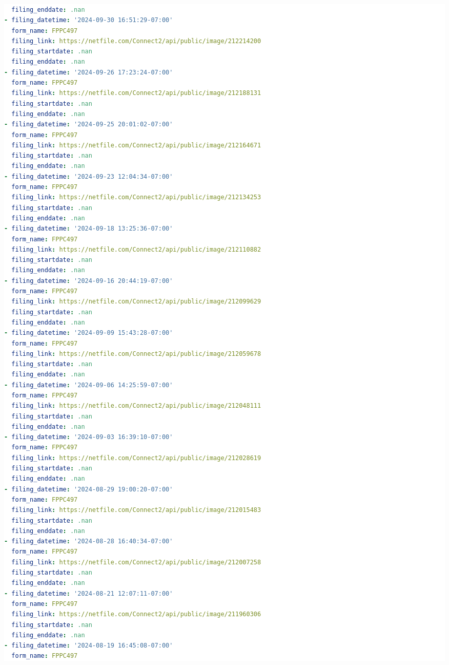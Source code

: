 ```yaml
  filing_enddate: .nan
- filing_datetime: '2024-09-30 16:51:29-07:00'
  form_name: FPPC497
  filing_link: https://netfile.com/Connect2/api/public/image/212214200
  filing_startdate: .nan
  filing_enddate: .nan
- filing_datetime: '2024-09-26 17:23:24-07:00'
  form_name: FPPC497
  filing_link: https://netfile.com/Connect2/api/public/image/212188131
  filing_startdate: .nan
  filing_enddate: .nan
- filing_datetime: '2024-09-25 20:01:02-07:00'
  form_name: FPPC497
  filing_link: https://netfile.com/Connect2/api/public/image/212164671
  filing_startdate: .nan
  filing_enddate: .nan
- filing_datetime: '2024-09-23 12:04:34-07:00'
  form_name: FPPC497
  filing_link: https://netfile.com/Connect2/api/public/image/212134253
  filing_startdate: .nan
  filing_enddate: .nan
- filing_datetime: '2024-09-18 13:25:36-07:00'
  form_name: FPPC497
  filing_link: https://netfile.com/Connect2/api/public/image/212110882
  filing_startdate: .nan
  filing_enddate: .nan
- filing_datetime: '2024-09-16 20:44:19-07:00'
  form_name: FPPC497
  filing_link: https://netfile.com/Connect2/api/public/image/212099629
  filing_startdate: .nan
  filing_enddate: .nan
- filing_datetime: '2024-09-09 15:43:28-07:00'
  form_name: FPPC497
  filing_link: https://netfile.com/Connect2/api/public/image/212059678
  filing_startdate: .nan
  filing_enddate: .nan
- filing_datetime: '2024-09-06 14:25:59-07:00'
  form_name: FPPC497
  filing_link: https://netfile.com/Connect2/api/public/image/212048111
  filing_startdate: .nan
  filing_enddate: .nan
- filing_datetime: '2024-09-03 16:39:10-07:00'
  form_name: FPPC497
  filing_link: https://netfile.com/Connect2/api/public/image/212028619
  filing_startdate: .nan
  filing_enddate: .nan
- filing_datetime: '2024-08-29 19:00:20-07:00'
  form_name: FPPC497
  filing_link: https://netfile.com/Connect2/api/public/image/212015483
  filing_startdate: .nan
  filing_enddate: .nan
- filing_datetime: '2024-08-28 16:40:34-07:00'
  form_name: FPPC497
  filing_link: https://netfile.com/Connect2/api/public/image/212007258
  filing_startdate: .nan
  filing_enddate: .nan
- filing_datetime: '2024-08-21 12:07:11-07:00'
  form_name: FPPC497
  filing_link: https://netfile.com/Connect2/api/public/image/211960306
  filing_startdate: .nan
  filing_enddate: .nan
- filing_datetime: '2024-08-19 16:45:08-07:00'
  form_name: FPPC497
```